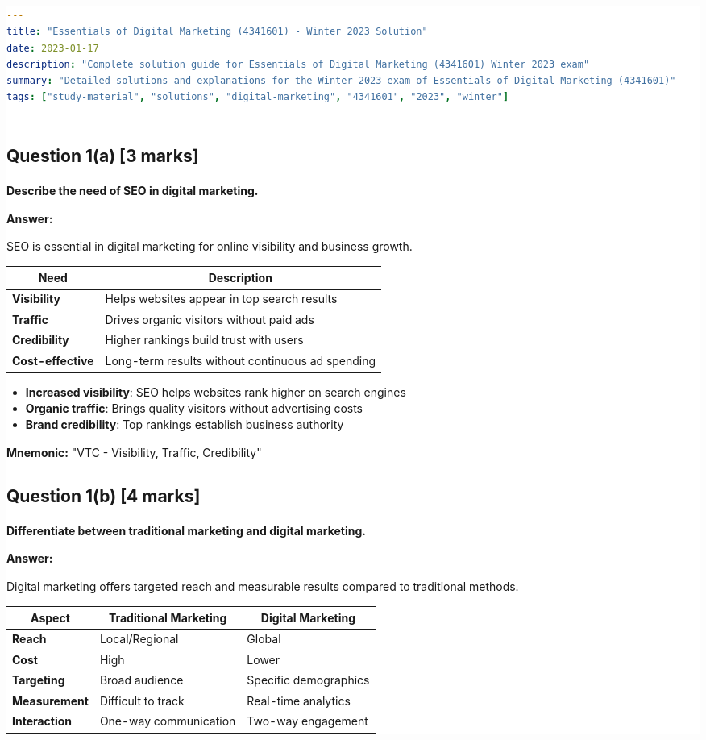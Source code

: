 ```yaml
---
title: "Essentials of Digital Marketing (4341601) - Winter 2023 Solution"
date: 2023-01-17
description: "Complete solution guide for Essentials of Digital Marketing (4341601) Winter 2023 exam"
summary: "Detailed solutions and explanations for the Winter 2023 exam of Essentials of Digital Marketing (4341601)"
tags: ["study-material", "solutions", "digital-marketing", "4341601", "2023", "winter"]
---
```


## Question 1(a) [3 marks]

**Describe the need of SEO in digital marketing.**

**Answer:**

SEO is essential in digital marketing for online visibility and business growth.

| Need | Description |
|------|-------------|
| **Visibility** | Helps websites appear in top search results |
| **Traffic** | Drives organic visitors without paid ads |
| **Credibility** | Higher rankings build trust with users |
| **Cost-effective** | Long-term results without continuous ad spending |

- **Increased visibility**: SEO helps websites rank higher on search engines
- **Organic traffic**: Brings quality visitors without advertising costs
- **Brand credibility**: Top rankings establish business authority

**Mnemonic:** "VTC - Visibility, Traffic, Credibility"

## Question 1(b) [4 marks]

**Differentiate between traditional marketing and digital marketing.**

**Answer:**

Digital marketing offers targeted reach and measurable results compared to traditional methods.

| Aspect | Traditional Marketing | Digital Marketing |
|--------|----------------------|------------------|
| **Reach** | Local/Regional | Global |
| **Cost** | High | Lower |
| **Targeting** | Broad audience | Specific demographics |
| **Measurement** | Difficult to track | Real-time analytics |
| **Interaction** | One-way communication | Two-way engagement |
